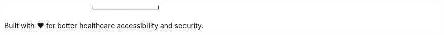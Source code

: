 ```
                        └─────────────────┘
```

Built with ❤️ for better healthcare accessibility and security.